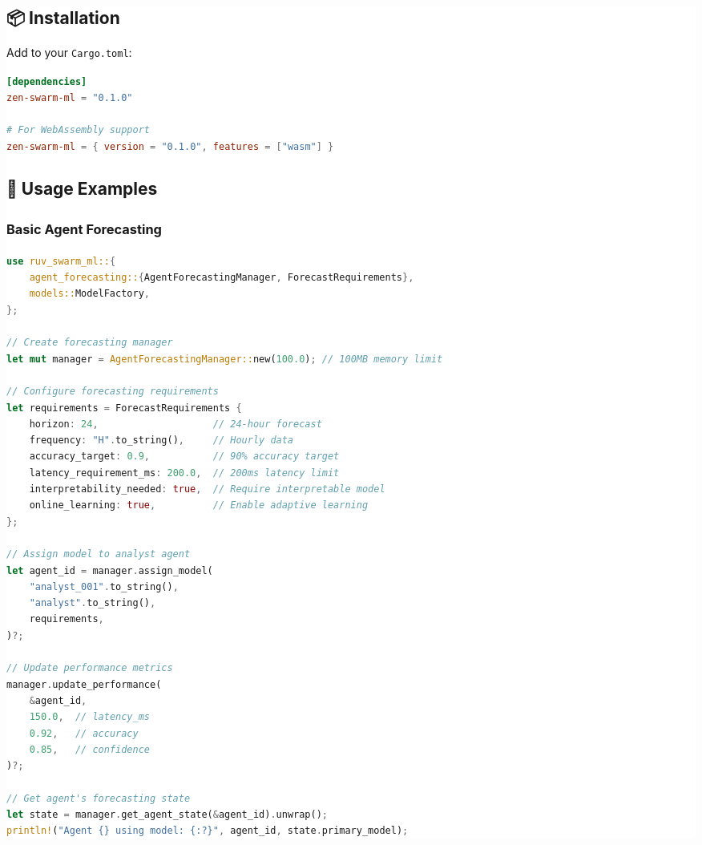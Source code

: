 ## 📦 Installation

Add to your `Cargo.toml`:

```toml
[dependencies]
zen-swarm-ml = "0.1.0"

# For WebAssembly support
zen-swarm-ml = { version = "0.1.0", features = ["wasm"] }
```

## 🔧 Usage Examples

### Basic Agent Forecasting

```rust
use ruv_swarm_ml::{
    agent_forecasting::{AgentForecastingManager, ForecastRequirements},
    models::ModelFactory,
};

// Create forecasting manager
let mut manager = AgentForecastingManager::new(100.0); // 100MB memory limit

// Configure forecasting requirements
let requirements = ForecastRequirements {
    horizon: 24,                    // 24-hour forecast
    frequency: "H".to_string(),     // Hourly data
    accuracy_target: 0.9,           // 90% accuracy target
    latency_requirement_ms: 200.0,  // 200ms latency limit
    interpretability_needed: true,  // Require interpretable model
    online_learning: true,          // Enable adaptive learning
};

// Assign model to analyst agent
let agent_id = manager.assign_model(
    "analyst_001".to_string(),
    "analyst".to_string(),
    requirements,
)?;

// Update performance metrics
manager.update_performance(
    &agent_id,
    150.0,  // latency_ms
    0.92,   // accuracy
    0.85,   // confidence
)?;

// Get agent's forecasting state
let state = manager.get_agent_state(&agent_id).unwrap();
println!("Agent {} using model: {:?}", agent_id, state.primary_model);
```
